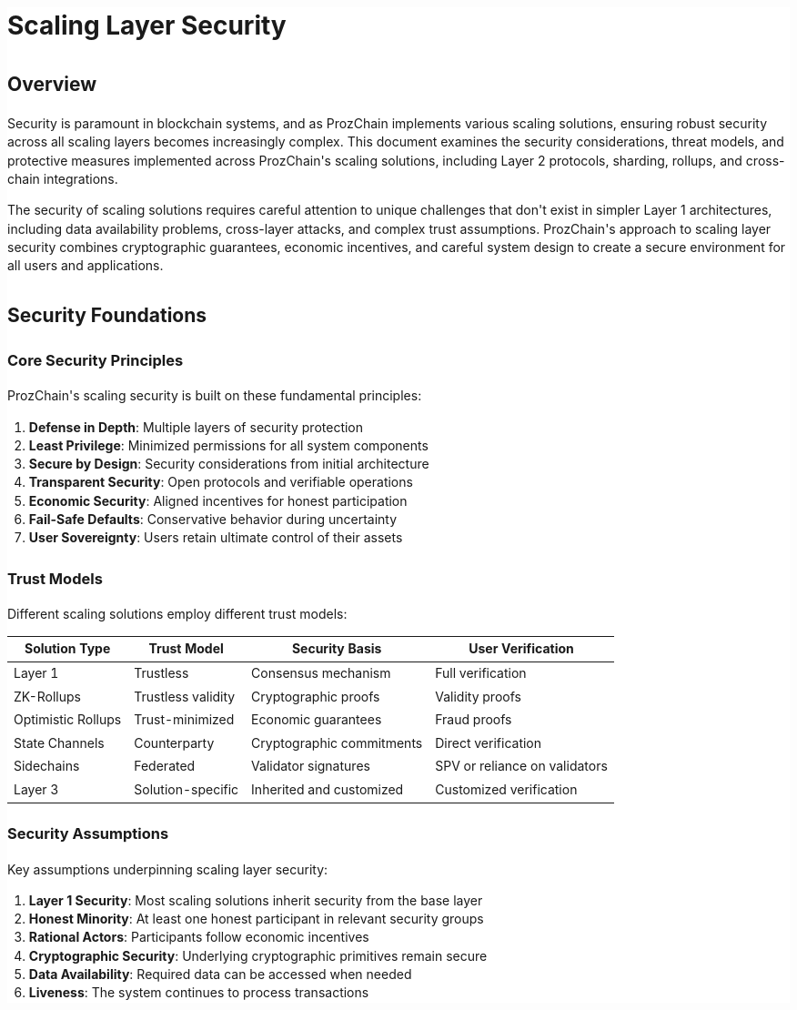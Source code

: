 # Scaling Layer Security

## Overview

Security is paramount in blockchain systems, and as ProzChain implements various scaling solutions, ensuring robust security across all scaling layers becomes increasingly complex. This document examines the security considerations, threat models, and protective measures implemented across ProzChain's scaling solutions, including Layer 2 protocols, sharding, rollups, and cross-chain integrations.

The security of scaling solutions requires careful attention to unique challenges that don't exist in simpler Layer 1 architectures, including data availability problems, cross-layer attacks, and complex trust assumptions. ProzChain's approach to scaling layer security combines cryptographic guarantees, economic incentives, and careful system design to create a secure environment for all users and applications.

## Security Foundations

### Core Security Principles

ProzChain's scaling security is built on these fundamental principles:

1. **Defense in Depth**: Multiple layers of security protection
2. **Least Privilege**: Minimized permissions for all system components
3. **Secure by Design**: Security considerations from initial architecture
4. **Transparent Security**: Open protocols and verifiable operations
5. **Economic Security**: Aligned incentives for honest participation
6. **Fail-Safe Defaults**: Conservative behavior during uncertainty
7. **User Sovereignty**: Users retain ultimate control of their assets

### Trust Models

Different scaling solutions employ different trust models:

| Solution Type | Trust Model | Security Basis | User Verification |
|--------------|-------------|----------------|-------------------|
| Layer 1 | Trustless | Consensus mechanism | Full verification |
| ZK-Rollups | Trustless validity | Cryptographic proofs | Validity proofs |
| Optimistic Rollups | Trust-minimized | Economic guarantees | Fraud proofs |
| State Channels | Counterparty | Cryptographic commitments | Direct verification |
| Sidechains | Federated | Validator signatures | SPV or reliance on validators |
| Layer 3 | Solution-specific | Inherited and customized | Customized verification |

### Security Assumptions

Key assumptions underpinning scaling layer security:

1. **Layer 1 Security**: Most scaling solutions inherit security from the base layer
2. **Honest Minority**: At least one honest participant in relevant security groups
3. **Rational Actors**: Participants follow economic incentives
4. **Cryptographic Security**: Underlying cryptographic primitives remain secure
5. **Data Availability**: Required data can be accessed when needed
6. **Liveness**: The system continues to process transactions
